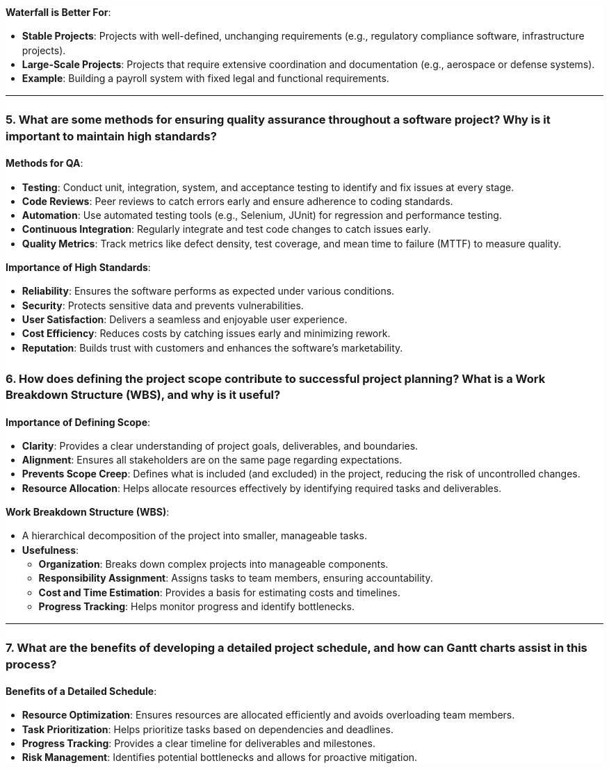 **Waterfall is Better For**:  
- **Stable Projects**: Projects with well-defined, unchanging requirements (e.g., regulatory compliance software, infrastructure projects).  
- **Large-Scale Projects**: Projects that require extensive coordination and documentation (e.g., aerospace or defense systems).  
- **Example**: Building a payroll system with fixed legal and functional requirements.  

---

### 5. **What are some methods for ensuring quality assurance throughout a software project? Why is it important to maintain high standards?**  
**Methods for QA**:  
- **Testing**: Conduct unit, integration, system, and acceptance testing to identify and fix issues at every stage.  
- **Code Reviews**: Peer reviews to catch errors early and ensure adherence to coding standards.  
- **Automation**: Use automated testing tools (e.g., Selenium, JUnit) for regression and performance testing.  
- **Continuous Integration**: Regularly integrate and test code changes to catch issues early.  
- **Quality Metrics**: Track metrics like defect density, test coverage, and mean time to failure (MTTF) to measure quality.  

**Importance of High Standards**:  
- **Reliability**: Ensures the software performs as expected under various conditions.  
- **Security**: Protects sensitive data and prevents vulnerabilities.  
- **User Satisfaction**: Delivers a seamless and enjoyable user experience.  
- **Cost Efficiency**: Reduces costs by catching issues early and minimizing rework.  
- **Reputation**: Builds trust with customers and enhances the software’s marketability.  

### 6. **How does defining the project scope contribute to successful project planning? What is a Work Breakdown Structure (WBS), and why is it useful?**  
**Importance of Defining Scope**:  
- **Clarity**: Provides a clear understanding of project goals, deliverables, and boundaries.  
- **Alignment**: Ensures all stakeholders are on the same page regarding expectations.  
- **Prevents Scope Creep**: Defines what is included (and excluded) in the project, reducing the risk of uncontrolled changes.  
- **Resource Allocation**: Helps allocate resources effectively by identifying required tasks and deliverables.  

**Work Breakdown Structure (WBS)**:  
- A hierarchical decomposition of the project into smaller, manageable tasks.  
- **Usefulness**:  
  - **Organization**: Breaks down complex projects into manageable components.  
  - **Responsibility Assignment**: Assigns tasks to team members, ensuring accountability.  
  - **Cost and Time Estimation**: Provides a basis for estimating costs and timelines.  
  - **Progress Tracking**: Helps monitor progress and identify bottlenecks.  

---

### 7. **What are the benefits of developing a detailed project schedule, and how can Gantt charts assist in this process?**  
**Benefits of a Detailed Schedule**:  
- **Resource Optimization**: Ensures resources are allocated efficiently and avoids overloading team members.  
- **Task Prioritization**: Helps prioritize tasks based on dependencies and deadlines.  
- **Progress Tracking**: Provides a clear timeline for deliverables and milestones.  
- **Risk Management**: Identifies potential bottlenecks and allows for proactive mitigation.  
